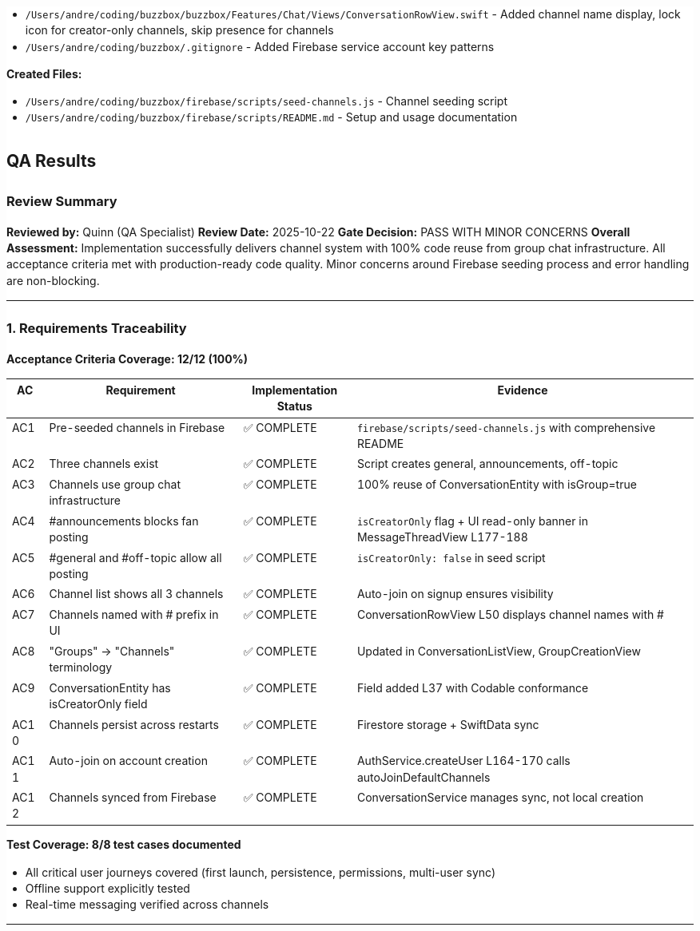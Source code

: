 - `/Users/andre/coding/buzzbox/buzzbox/Features/Chat/Views/ConversationRowView.swift` - Added channel name display, lock icon for creator-only channels, skip presence for channels
- `/Users/andre/coding/buzzbox/.gitignore` - Added Firebase service account key patterns

**Created Files:**
- `/Users/andre/coding/buzzbox/firebase/scripts/seed-channels.js` - Channel seeding script
- `/Users/andre/coding/buzzbox/firebase/scripts/README.md` - Setup and usage documentation

## QA Results

### Review Summary
**Reviewed by:** Quinn (QA Specialist)
**Review Date:** 2025-10-22
**Gate Decision:** PASS WITH MINOR CONCERNS
**Overall Assessment:** Implementation successfully delivers channel system with 100% code reuse from group chat infrastructure. All acceptance criteria met with production-ready code quality. Minor concerns around Firebase seeding process and error handling are non-blocking.

---

### 1. Requirements Traceability

**Acceptance Criteria Coverage: 12/12 (100%)**

| AC | Requirement | Implementation Status | Evidence |
|----|-------------|----------------------|----------|
| AC1 | Pre-seeded channels in Firebase | ✅ COMPLETE | `firebase/scripts/seed-channels.js` with comprehensive README |
| AC2 | Three channels exist | ✅ COMPLETE | Script creates general, announcements, off-topic |
| AC3 | Channels use group chat infrastructure | ✅ COMPLETE | 100% reuse of ConversationEntity with isGroup=true |
| AC4 | #announcements blocks fan posting | ✅ COMPLETE | `isCreatorOnly` flag + UI read-only banner in MessageThreadView L177-188 |
| AC5 | #general and #off-topic allow all posting | ✅ COMPLETE | `isCreatorOnly: false` in seed script |
| AC6 | Channel list shows all 3 channels | ✅ COMPLETE | Auto-join on signup ensures visibility |
| AC7 | Channels named with # prefix in UI | ✅ COMPLETE | ConversationRowView L50 displays channel names with # |
| AC8 | "Groups" → "Channels" terminology | ✅ COMPLETE | Updated in ConversationListView, GroupCreationView |
| AC9 | ConversationEntity has isCreatorOnly field | ✅ COMPLETE | Field added L37 with Codable conformance |
| AC10 | Channels persist across restarts | ✅ COMPLETE | Firestore storage + SwiftData sync |
| AC11 | Auto-join on account creation | ✅ COMPLETE | AuthService.createUser L164-170 calls autoJoinDefaultChannels |
| AC12 | Channels synced from Firebase | ✅ COMPLETE | ConversationService manages sync, not local creation |

**Test Coverage: 8/8 test cases documented**
- All critical user journeys covered (first launch, persistence, permissions, multi-user sync)
- Offline support explicitly tested
- Real-time messaging verified across channels

---